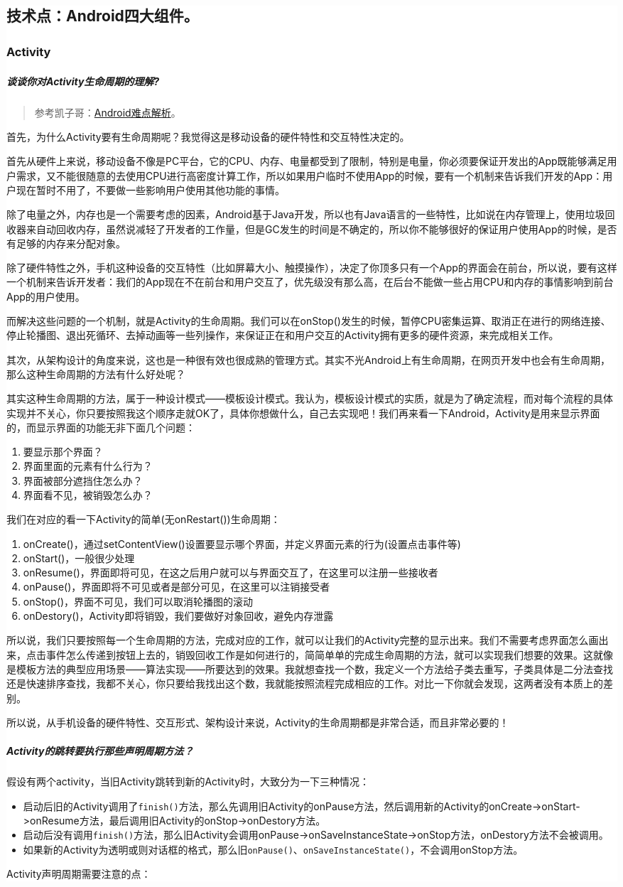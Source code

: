 ## 技术点：Android四大组件。

### Activity ###

##### 谈谈你对Activity生命周期的理解?

> 参考凯子哥：[Android难点解析]()。

首先，为什么Activity要有生命周期呢？我觉得这是移动设备的硬件特性和交互特性决定的。

首先从硬件上来说，移动设备不像是PC平台，它的CPU、内存、电量都受到了限制，特别是电量，你必须要保证开发出的App既能够满足用户需求，又不能很随意的去使用CPU进行高密度计算工作，所以如果用户临时不使用App的时候，要有一个机制来告诉我们开发的App：用户现在暂时不用了，不要做一些影响用户使用其他功能的事情。

除了电量之外，内存也是一个需要考虑的因素，Android基于Java开发，所以也有Java语言的一些特性，比如说在内存管理上，使用垃圾回收器来自动回收内存，虽然说减轻了开发者的工作量，但是GC发生的时间是不确定的，所以你不能够很好的保证用户使用App的时候，是否有足够的内存来分配对象。

除了硬件特性之外，手机这种设备的交互特性（比如屏幕大小、触摸操作），决定了你顶多只有一个App的界面会在前台，所以说，要有这样一个机制来告诉开发者：我们的App现在不在前台和用户交互了，优先级没有那么高，在后台不能做一些占用CPU和内存的事情影响到前台App的用户使用。

而解决这些问题的一个机制，就是Activity的生命周期。我们可以在onStop()发生的时候，暂停CPU密集运算、取消正在进行的网络连接、停止轮播图、退出死循环、去掉动画等一些列操作，来保证正在和用户交互的Activity拥有更多的硬件资源，来完成相关工作。

其次，从架构设计的角度来说，这也是一种很有效也很成熟的管理方式。其实不光Android上有生命周期，在网页开发中也会有生命周期，那么这种生命周期的方法有什么好处呢？

其实这种生命周期的方法，属于一种设计模式——模板设计模式。我认为，模板设计模式的实质，就是为了确定流程，而对每个流程的具体实现并不关心，你只要按照我这个顺序走就OK了，具体你想做什么，自己去实现吧！我们再来看一下Android，Activity是用来显示界面的，而显示界面的功能无非下面几个问题：

1. 要显示那个界面？
2. 界面里面的元素有什么行为？
3. 界面被部分遮挡住怎么办？
4. 界面看不见，被销毁怎么办？

我们在对应的看一下Activity的简单(无onRestart())生命周期：

1. onCreate()，通过setContentView()设置要显示哪个界面，并定义界面元素的行为(设置点击事件等)
2. onStart()，一般很少处理
3. onResume()，界面即将可见，在这之后用户就可以与界面交互了，在这里可以注册一些接收者
4. onPause()，界面即将不可见或者是部分可见，在这里可以注销接受者
5. onStop()，界面不可见，我们可以取消轮播图的滚动
6. onDestory()，Activity即将销毁，我们要做好对象回收，避免内存泄露

所以说，我们只要按照每一个生命周期的方法，完成对应的工作，就可以让我们的Activity完整的显示出来。我们不需要考虑界面怎么画出来，点击事件怎么传递到按钮上去的，销毁回收工作是如何进行的，简简单单的完成生命周期的方法，就可以实现我们想要的效果。这就像是模板方法的典型应用场景——算法实现——所要达到的效果。我就想查找一个数，我定义一个方法给子类去重写，子类具体是二分法查找还是快速排序查找，我都不关心，你只要给我找出这个数，我就能按照流程完成相应的工作。对比一下你就会发现，这两者没有本质上的差别。

所以说，从手机设备的硬件特性、交互形式、架构设计来说，Activity的生命周期都是非常合适，而且非常必要的！

##### Activity的跳转要执行那些声明周期方法？

   假设有两个activity，当旧Activity跳转到新的Activity时，大致分为一下三种情况：
- 启动后旧的Activity调用了`finish()`方法，那么先调用旧Activity的onPause方法，然后调用新的Activity的onCreate->onStart->onResume方法，最后调用旧Activity的onStop->onDestory方法。
- 启动后没有调用`finish()`方法，那么旧Activity会调用onPause->onSaveInstanceState->onStop方法，onDestory方法不会被调用。
- 如果新的Activity为透明或则对话框的格式，那么旧`onPause()`、`onSaveInstanceState()`，不会调用onStop方法。

Activity声明周期需要注意的点：
